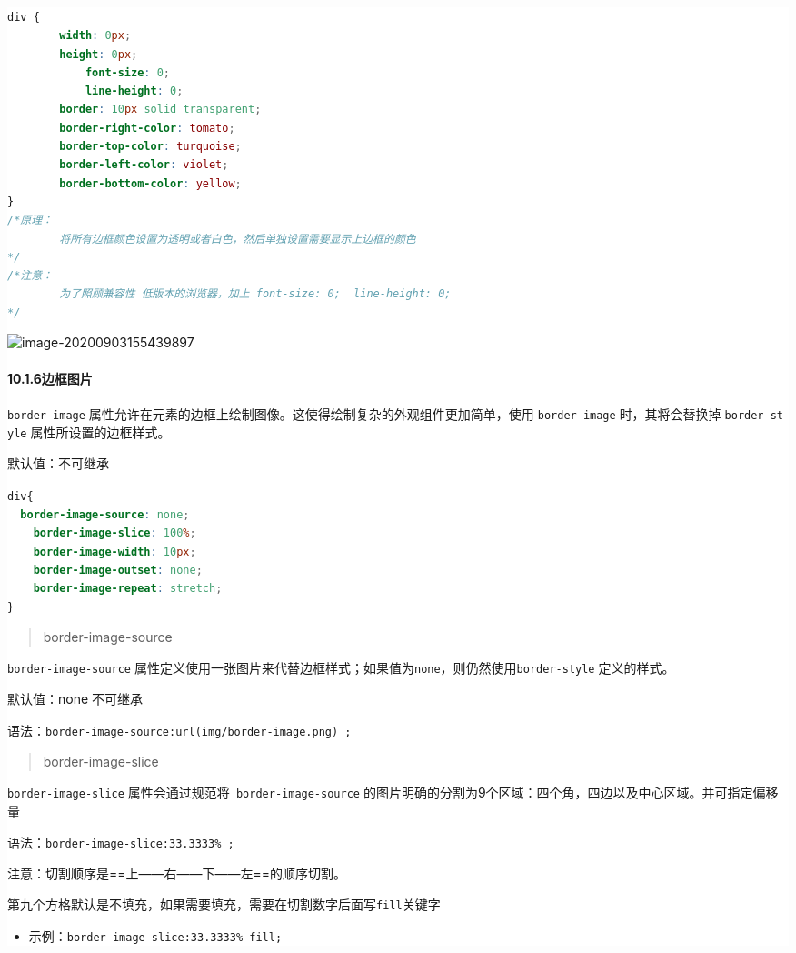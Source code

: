 ```css
div {
        width: 0px;
        height: 0px;
  			font-size: 0; 
  			line-height: 0;
        border: 10px solid transparent;
        border-right-color: tomato;
        border-top-color: turquoise;
        border-left-color: violet;
        border-bottom-color: yellow;
}
/*原理：
		将所有边框颜色设置为透明或者白色，然后单独设置需要显示上边框的颜色
*/
/*注意：
		为了照顾兼容性 低版本的浏览器，加上 font-size: 0;  line-height: 0;
*/
```

![image-20200903155439897](https://gitee.com/xuxujian/webNoteImg/raw/master/allimg/image-20200903155439897.png)

#### 10.1.6边框图片

`border-image` 属性允许在元素的边框上绘制图像。这使得绘制复杂的外观组件更加简单，使用 `border-image` 时，其将会替换掉 `border-style` 属性所设置的边框样式。

默认值：不可继承

```css
div{
  border-image-source: none;
	border-image-slice: 100%;
	border-image-width: 10px;
	border-image-outset: none;
	border-image-repeat: stretch;
}
```

> border-image-source

`border-image-source` 属性定义使用一张图片来代替边框样式；如果值为`none`，则仍然使用`border-style` 定义的样式。

默认值：none   不可继承

语法：`border-image-source:url(img/border-image.png) ;`

> border-image-slice

`border-image-slice` 属性会通过规范将` border-image-source`  的图片明确的分割为9个区域：四个角，四边以及中心区域。并可指定偏移量

语法：`border-image-slice:33.3333% ;`

注意：切割顺序是==上——右——下——左==的顺序切割。

第九个方格默认是不填充，如果需要填充，需要在切割数字后面写`fill`关键字

- 示例：`border-image-slice:33.3333% fill;`
